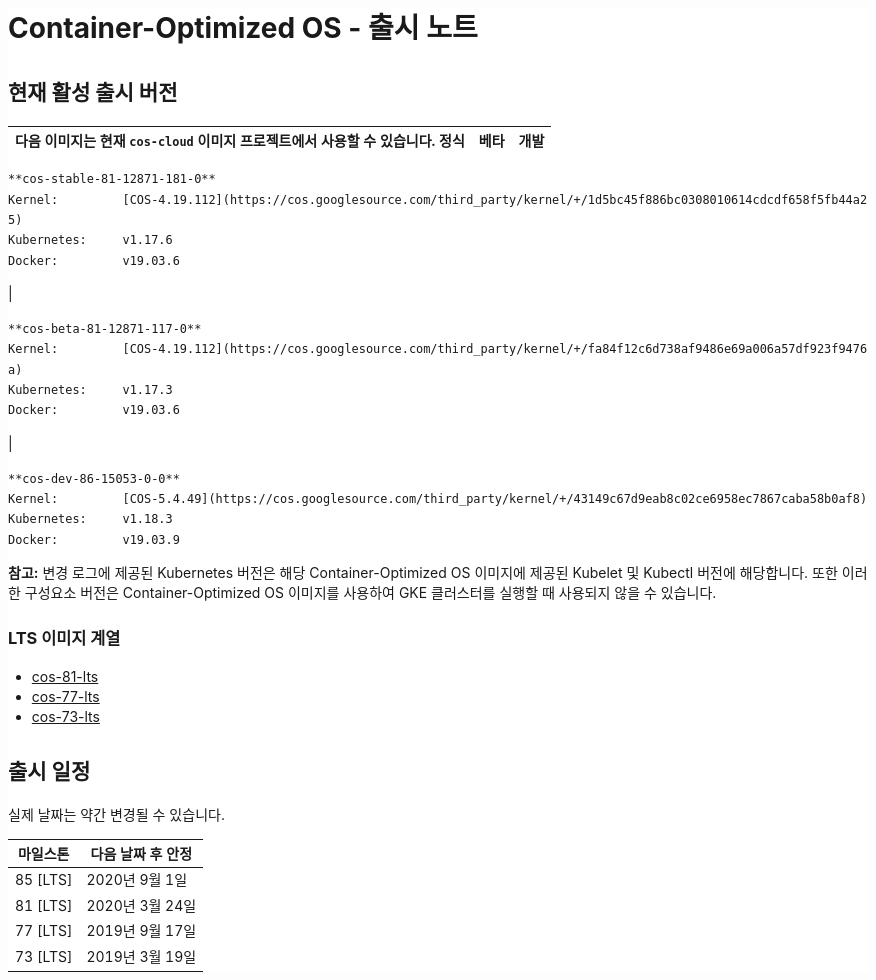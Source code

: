 #  Container-Optimized OS - 출시 노트

##  현재 활성 출시 버전

다음 이미지는 현재 ` cos-cloud ` 이미지 프로젝트에서 사용할 수 있습니다.  정식  |  베타  |  개발  
---|---|---  
      
    
    
    **cos-stable-81-12871-181-0**
    Kernel:         [COS-4.19.112](https://cos.googlesource.com/third_party/kernel/+/1d5bc45f886bc0308010614cdcdf658f5fb44a25)
    Kubernetes:     v1.17.6
    Docker:         v19.03.6
    

|

    
    
    
    **cos-beta-81-12871-117-0**
    Kernel:         [COS-4.19.112](https://cos.googlesource.com/third_party/kernel/+/fa84f12c6d738af9486e69a006a57df923f9476a)
    Kubernetes:     v1.17.3
    Docker:         v19.03.6
    

|

    
    
    
    **cos-dev-86-15053-0-0**
    Kernel:         [COS-5.4.49](https://cos.googlesource.com/third_party/kernel/+/43149c67d9eab8c02ce6958ec7867caba58b0af8)
    Kubernetes:     v1.18.3
    Docker:         v19.03.9
      
  
**참고:** 변경 로그에 제공된 Kubernetes 버전은 해당 Container-Optimized OS 이미지에 제공된 Kubelet 및
Kubectl 버전에 해당합니다. 또한 이러한 구성요소 버전은 Container-Optimized OS 이미지를 사용하여 GKE 클러스터를
실행할 때 사용되지 않을 수 있습니다.

###  LTS 이미지 계열

  * [ cos-81-lts ](https://cloud.google.com/container-optimized-os/docs/release-notes/m81?hl=ko)
  * [ cos-77-lts ](https://cloud.google.com/container-optimized-os/docs/release-notes/m77?hl=ko)
  * [ cos-73-lts ](https://cloud.google.com/container-optimized-os/docs/release-notes/m73?hl=ko)

##  출시 일정

실제 날짜는 약간 변경될 수 있습니다.

마일스톤  |  다음 날짜 후 안정  
---|---  
85 [LTS]  |  2020년 9월 1일  
81 [LTS]  |  2020년 3월 24일  
77 [LTS]  |  2019년 9월 17일  
73 [LTS]  |  2019년 3월 19일  
  